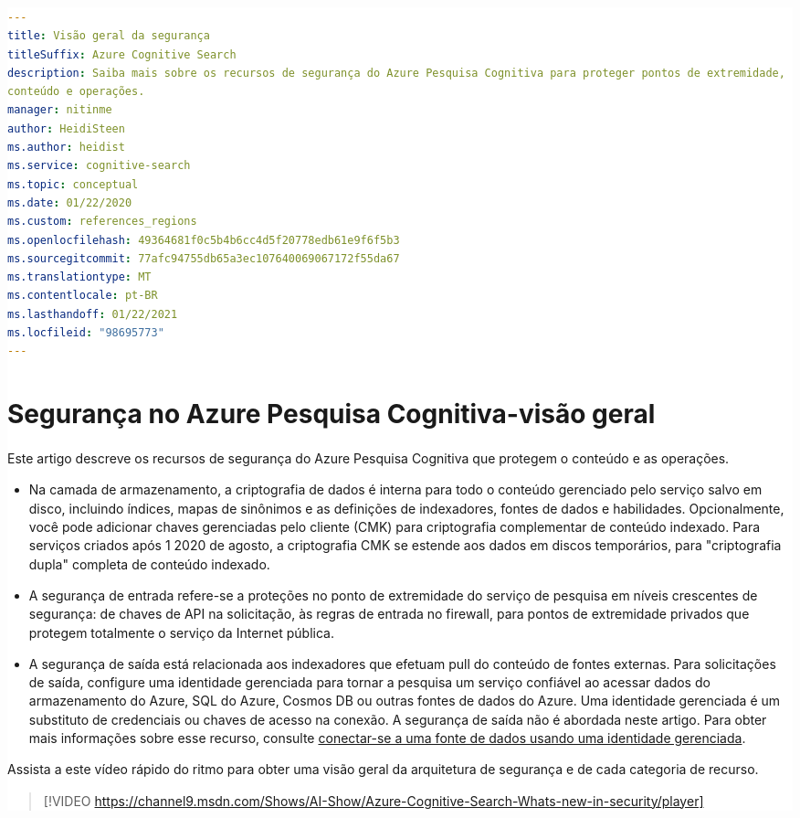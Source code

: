 ```yaml
---
title: Visão geral da segurança
titleSuffix: Azure Cognitive Search
description: Saiba mais sobre os recursos de segurança do Azure Pesquisa Cognitiva para proteger pontos de extremidade, conteúdo e operações.
manager: nitinme
author: HeidiSteen
ms.author: heidist
ms.service: cognitive-search
ms.topic: conceptual
ms.date: 01/22/2020
ms.custom: references_regions
ms.openlocfilehash: 49364681f0c5b4b6cc4d5f20778edb61e9f6f5b3
ms.sourcegitcommit: 77afc94755db65a3ec107640069067172f55da67
ms.translationtype: MT
ms.contentlocale: pt-BR
ms.lasthandoff: 01/22/2021
ms.locfileid: "98695773"
---
```

# <a name="security-in-azure-cognitive-search---overview"></a>Segurança no Azure Pesquisa Cognitiva-visão geral

Este artigo descreve os recursos de segurança do Azure Pesquisa Cognitiva que protegem o conteúdo e as operações.

+ Na camada de armazenamento, a criptografia de dados é interna para todo o conteúdo gerenciado pelo serviço salvo em disco, incluindo índices, mapas de sinônimos e as definições de indexadores, fontes de dados e habilidades. Opcionalmente, você pode adicionar chaves gerenciadas pelo cliente (CMK) para criptografia complementar de conteúdo indexado. Para serviços criados após 1 2020 de agosto, a criptografia CMK se estende aos dados em discos temporários, para "criptografia dupla" completa de conteúdo indexado.

+ A segurança de entrada refere-se a proteções no ponto de extremidade do serviço de pesquisa em níveis crescentes de segurança: de chaves de API na solicitação, às regras de entrada no firewall, para pontos de extremidade privados que protegem totalmente o serviço da Internet pública.

+ A segurança de saída está relacionada aos indexadores que efetuam pull do conteúdo de fontes externas. Para solicitações de saída, configure uma identidade gerenciada para tornar a pesquisa um serviço confiável ao acessar dados do armazenamento do Azure, SQL do Azure, Cosmos DB ou outras fontes de dados do Azure. Uma identidade gerenciada é um substituto de credenciais ou chaves de acesso na conexão. A segurança de saída não é abordada neste artigo. Para obter mais informações sobre esse recurso, consulte [conectar-se a uma fonte de dados usando uma identidade gerenciada](search-howto-managed-identities-data-sources.md).

Assista a este vídeo rápido do ritmo para obter uma visão geral da arquitetura de segurança e de cada categoria de recurso.

> [!VIDEO https://channel9.msdn.com/Shows/AI-Show/Azure-Cognitive-Search-Whats-new-in-security/player]
